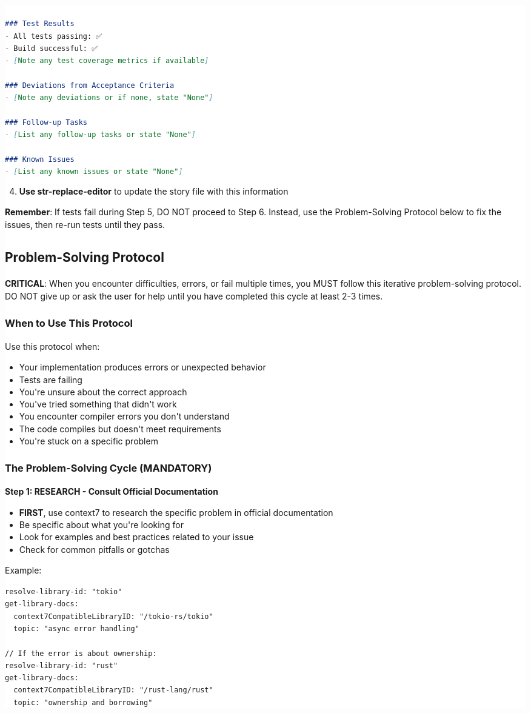    ```markdown

   ### Test Results
   - All tests passing: ✅
   - Build successful: ✅
   - [Note any test coverage metrics if available]

   ### Deviations from Acceptance Criteria
   - [Note any deviations or if none, state "None"]

   ### Follow-up Tasks
   - [List any follow-up tasks or state "None"]

   ### Known Issues
   - [List any known issues or state "None"]
   ```

4. **Use str-replace-editor** to update the story file with this information

**Remember**: If tests fail during Step 5, DO NOT proceed to Step 6. Instead, use the Problem-Solving Protocol below to fix the issues, then re-run tests until they pass.

## Problem-Solving Protocol

**CRITICAL**: When you encounter difficulties, errors, or fail multiple times, you MUST follow this iterative problem-solving protocol. DO NOT give up or ask the user for help until you have completed this cycle at least 2-3 times.

### When to Use This Protocol

Use this protocol when:
- Your implementation produces errors or unexpected behavior
- Tests are failing
- You're unsure about the correct approach
- You've tried something that didn't work
- You encounter compiler errors you don't understand
- The code compiles but doesn't meet requirements
- You're stuck on a specific problem

### The Problem-Solving Cycle (MANDATORY)

**Step 1: RESEARCH - Consult Official Documentation**
- **FIRST**, use context7 to research the specific problem in official documentation
- Be specific about what you're looking for
- Look for examples and best practices related to your issue
- Check for common pitfalls or gotchas

Example:
```
resolve-library-id: "tokio"
get-library-docs:
  context7CompatibleLibraryID: "/tokio-rs/tokio"
  topic: "async error handling"

// If the error is about ownership:
resolve-library-id: "rust"
get-library-docs:
  context7CompatibleLibraryID: "/rust-lang/rust"
  topic: "ownership and borrowing"
```
